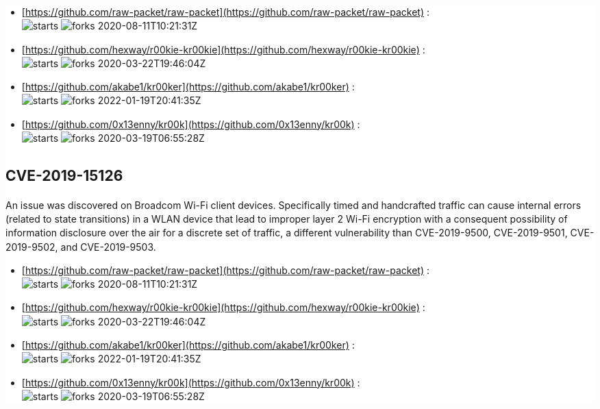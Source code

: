 - [https://github.com/raw-packet/raw-packet](https://github.com/raw-packet/raw-packet) :  
![starts](https://img.shields.io/github/stars/raw-packet/raw-packet.svg) 
![forks](https://img.shields.io/github/forks/raw-packet/raw-packet.svg) 
2020-08-11T10:21:31Z

- [https://github.com/hexway/r00kie-kr00kie](https://github.com/hexway/r00kie-kr00kie) :  
![starts](https://img.shields.io/github/stars/hexway/r00kie-kr00kie.svg) 
![forks](https://img.shields.io/github/forks/hexway/r00kie-kr00kie.svg) 
2020-03-22T19:46:04Z

- [https://github.com/akabe1/kr00ker](https://github.com/akabe1/kr00ker) :  
![starts](https://img.shields.io/github/stars/akabe1/kr00ker.svg) 
![forks](https://img.shields.io/github/forks/akabe1/kr00ker.svg) 
2022-01-19T20:41:35Z

- [https://github.com/0x13enny/kr00k](https://github.com/0x13enny/kr00k) :  
![starts](https://img.shields.io/github/stars/0x13enny/kr00k.svg) 
![forks](https://img.shields.io/github/forks/0x13enny/kr00k.svg) 
2020-03-19T06:55:28Z

## CVE-2019-15126
 An issue was discovered on Broadcom Wi-Fi client devices. Specifically timed and handcrafted traffic can cause internal errors (related to state transitions) in a WLAN device that lead to improper layer 2 Wi-Fi encryption with a consequent possibility of information disclosure over the air for a discrete set of traffic, a different vulnerability than CVE-2019-9500, CVE-2019-9501, CVE-2019-9502, and CVE-2019-9503.

- [https://github.com/raw-packet/raw-packet](https://github.com/raw-packet/raw-packet) :  
![starts](https://img.shields.io/github/stars/raw-packet/raw-packet.svg) 
![forks](https://img.shields.io/github/forks/raw-packet/raw-packet.svg) 
2020-08-11T10:21:31Z

- [https://github.com/hexway/r00kie-kr00kie](https://github.com/hexway/r00kie-kr00kie) :  
![starts](https://img.shields.io/github/stars/hexway/r00kie-kr00kie.svg) 
![forks](https://img.shields.io/github/forks/hexway/r00kie-kr00kie.svg) 
2020-03-22T19:46:04Z

- [https://github.com/akabe1/kr00ker](https://github.com/akabe1/kr00ker) :  
![starts](https://img.shields.io/github/stars/akabe1/kr00ker.svg) 
![forks](https://img.shields.io/github/forks/akabe1/kr00ker.svg) 
2022-01-19T20:41:35Z

- [https://github.com/0x13enny/kr00k](https://github.com/0x13enny/kr00k) :  
![starts](https://img.shields.io/github/stars/0x13enny/kr00k.svg) 
![forks](https://img.shields.io/github/forks/0x13enny/kr00k.svg) 
2020-03-19T06:55:28Z
